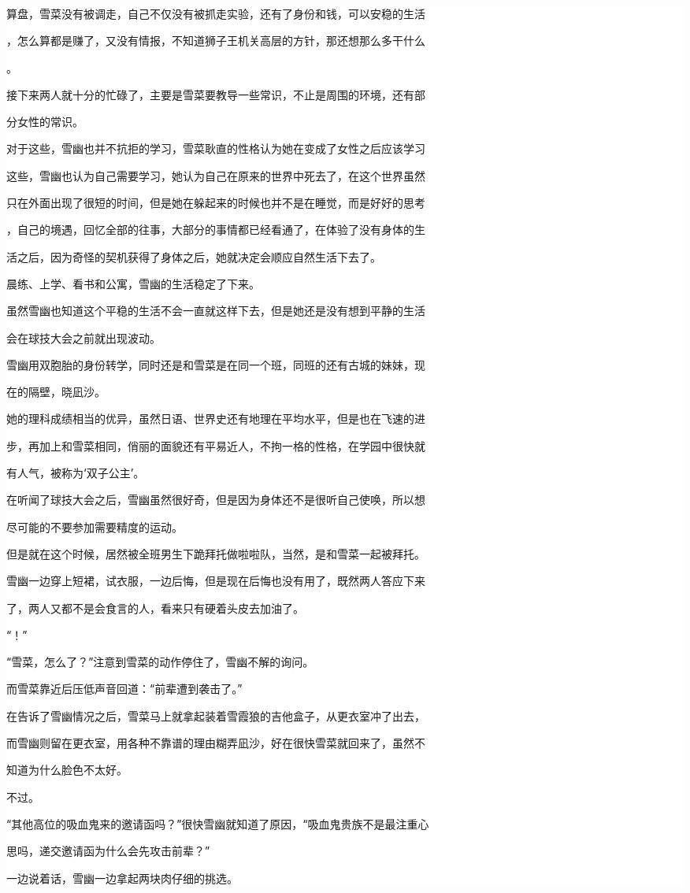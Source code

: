 算盘，雪菜没有被调走，自己不仅没有被抓走实验，还有了身份和钱，可以安稳的生活

，怎么算都是赚了，又没有情报，不知道狮子王机关高层的方针，那还想那么多干什么

。

接下来两人就十分的忙碌了，主要是雪菜要教导一些常识，不止是周围的环境，还有部

分女性的常识。

对于这些，雪幽也并不抗拒的学习，雪菜耿直的性格认为她在变成了女性之后应该学习

这些，雪幽也认为自己需要学习，她认为自己在原来的世界中死去了，在这个世界虽然

只在外面出现了很短的时间，但是她在躲起来的时候也并不是在睡觉，而是好好的思考

，自己的境遇，回忆全部的往事，大部分的事情都已经看通了，在体验了没有身体的生

活之后，因为奇怪的契机获得了身体之后，她就决定会顺应自然生活下去了。

晨练、上学、看书和公寓，雪幽的生活稳定了下来。

虽然雪幽也知道这个平稳的生活不会一直就这样下去，但是她还是没有想到平静的生活

会在球技大会之前就出现波动。

雪幽用双胞胎的身份转学，同时还是和雪菜是在同一个班，同班的还有古城的妹妹，现

在的隔壁，晓凪沙。

她的理科成绩相当的优异，虽然日语、世界史还有地理在平均水平，但是也在飞速的进

步，再加上和雪菜相同，俏丽的面貌还有平易近人，不拘一格的性格，在学园中很快就

有人气，被称为‘双子公主’。

在听闻了球技大会之后，雪幽虽然很好奇，但是因为身体还不是很听自己使唤，所以想

尽可能的不要参加需要精度的运动。

但是就在这个时候，居然被全班男生下跪拜托做啦啦队，当然，是和雪菜一起被拜托。

雪幽一边穿上短裙，试衣服，一边后悔，但是现在后悔也没有用了，既然两人答应下来

了，两人又都不是会食言的人，看来只有硬着头皮去加油了。

“！”

“雪菜，怎么了？”注意到雪菜的动作停住了，雪幽不解的询问。

而雪菜靠近后压低声音回道：“前辈遭到袭击了。”

在告诉了雪幽情况之后，雪菜马上就拿起装着雪霞狼的吉他盒子，从更衣室冲了出去，

而雪幽则留在更衣室，用各种不靠谱的理由糊弄凪沙，好在很快雪菜就回来了，虽然不

知道为什么脸色不太好。

不过。

“其他高位的吸血鬼来的邀请函吗？”很快雪幽就知道了原因，“吸血鬼贵族不是最注重心

思吗，递交邀请函为什么会先攻击前辈？”

一边说着话，雪幽一边拿起两块肉仔细的挑选。
